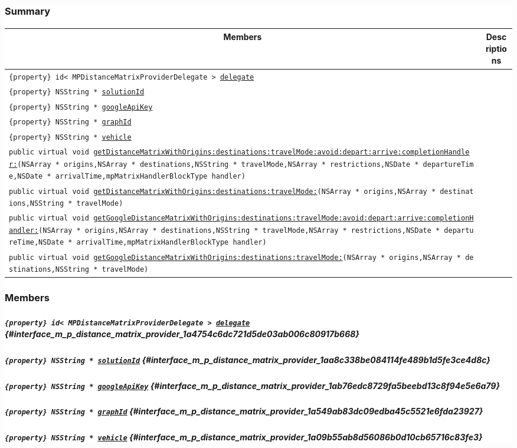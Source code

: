 ### Summary

 Members                        | Descriptions                                
--------------------------------|---------------------------------------------
`{property} id< MPDistanceMatrixProviderDelegate > `[`delegate`](#interface_m_p_distance_matrix_provider_1a4754c6dc721d5de03ab006c80917b668) | 
`{property} NSString * `[`solutionId`](#interface_m_p_distance_matrix_provider_1aa8c338be084114fe489b1d5fe3ce4d8c) | 
`{property} NSString * `[`googleApiKey`](#interface_m_p_distance_matrix_provider_1ab76edc8729fa5beebd13c8f94e5e6a79) | 
`{property} NSString * `[`graphId`](#interface_m_p_distance_matrix_provider_1a549ab83dc09edba45c5521e6fda23927) | 
`{property} NSString * `[`vehicle`](#interface_m_p_distance_matrix_provider_1a09b55ab8d56086b0d10cb65716c83fe3) | 
`public virtual void `[`getDistanceMatrixWithOrigins:destinations:travelMode:avoid:depart:arrive:completionHandler:`](#interface_m_p_distance_matrix_provider_1ae8a335e7bfcbe0348ac22ae4f61a8b12)`(NSArray * origins,NSArray * destinations,NSString * travelMode,NSArray * restrictions,NSDate * departureTime,NSDate * arrivalTime,mpMatrixHandlerBlockType handler)` | 
`public virtual void `[`getDistanceMatrixWithOrigins:destinations:travelMode:`](#interface_m_p_distance_matrix_provider_1a77e32d864d41cec492f0c79f6e234af1)`(NSArray * origins,NSArray * destinations,NSString * travelMode)` | 
`public virtual void `[`getGoogleDistanceMatrixWithOrigins:destinations:travelMode:avoid:depart:arrive:completionHandler:`](#interface_m_p_distance_matrix_provider_1a9dbbd659ffbc81cbfe8ca0100c06ec07)`(NSArray * origins,NSArray * destinations,NSString * travelMode,NSArray * restrictions,NSDate * departureTime,NSDate * arrivalTime,mpMatrixHandlerBlockType handler)` | 
`public virtual void `[`getGoogleDistanceMatrixWithOrigins:destinations:travelMode:`](#interface_m_p_distance_matrix_provider_1acb74ec2d8227f3d1f355bc4a80de0a28)`(NSArray * origins,NSArray * destinations,NSString * travelMode)` | 

### Members

##### `{property} id< MPDistanceMatrixProviderDelegate > `[`delegate`](#interface_m_p_distance_matrix_provider_1a4754c6dc721d5de03ab006c80917b668) {#interface_m_p_distance_matrix_provider_1a4754c6dc721d5de03ab006c80917b668}

##### `{property} NSString * `[`solutionId`](#interface_m_p_distance_matrix_provider_1aa8c338be084114fe489b1d5fe3ce4d8c) {#interface_m_p_distance_matrix_provider_1aa8c338be084114fe489b1d5fe3ce4d8c}

##### `{property} NSString * `[`googleApiKey`](#interface_m_p_distance_matrix_provider_1ab76edc8729fa5beebd13c8f94e5e6a79) {#interface_m_p_distance_matrix_provider_1ab76edc8729fa5beebd13c8f94e5e6a79}

##### `{property} NSString * `[`graphId`](#interface_m_p_distance_matrix_provider_1a549ab83dc09edba45c5521e6fda23927) {#interface_m_p_distance_matrix_provider_1a549ab83dc09edba45c5521e6fda23927}

##### `{property} NSString * `[`vehicle`](#interface_m_p_distance_matrix_provider_1a09b55ab8d56086b0d10cb65716c83fe3) {#interface_m_p_distance_matrix_provider_1a09b55ab8d56086b0d10cb65716c83fe3}
